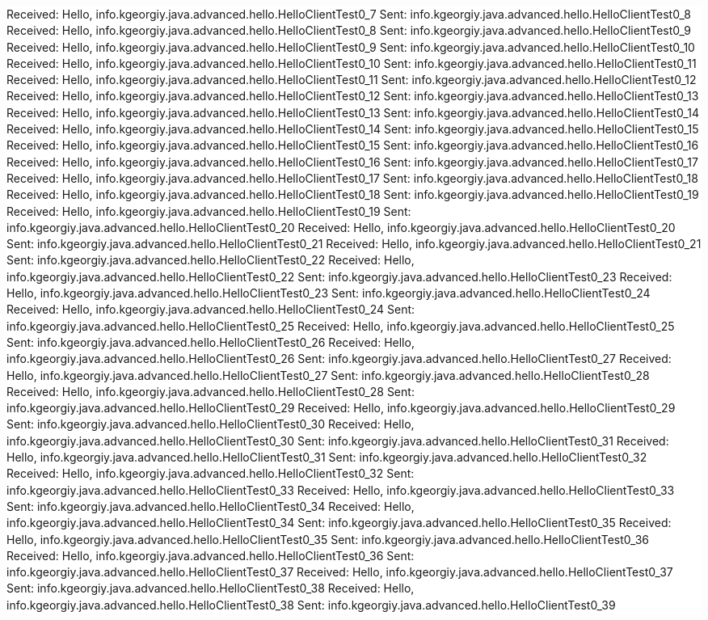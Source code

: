 Received: Hello, info.kgeorgiy.java.advanced.hello.HelloClientTest0_7
Sent: info.kgeorgiy.java.advanced.hello.HelloClientTest0_8
Received: Hello, info.kgeorgiy.java.advanced.hello.HelloClientTest0_8
Sent: info.kgeorgiy.java.advanced.hello.HelloClientTest0_9
Received: Hello, info.kgeorgiy.java.advanced.hello.HelloClientTest0_9
Sent: info.kgeorgiy.java.advanced.hello.HelloClientTest0_10
Received: Hello, info.kgeorgiy.java.advanced.hello.HelloClientTest0_10
Sent: info.kgeorgiy.java.advanced.hello.HelloClientTest0_11
Received: Hello, info.kgeorgiy.java.advanced.hello.HelloClientTest0_11
Sent: info.kgeorgiy.java.advanced.hello.HelloClientTest0_12
Received: Hello, info.kgeorgiy.java.advanced.hello.HelloClientTest0_12
Sent: info.kgeorgiy.java.advanced.hello.HelloClientTest0_13
Received: Hello, info.kgeorgiy.java.advanced.hello.HelloClientTest0_13
Sent: info.kgeorgiy.java.advanced.hello.HelloClientTest0_14
Received: Hello, info.kgeorgiy.java.advanced.hello.HelloClientTest0_14
Sent: info.kgeorgiy.java.advanced.hello.HelloClientTest0_15
Received: Hello, info.kgeorgiy.java.advanced.hello.HelloClientTest0_15
Sent: info.kgeorgiy.java.advanced.hello.HelloClientTest0_16
Received: Hello, info.kgeorgiy.java.advanced.hello.HelloClientTest0_16
Sent: info.kgeorgiy.java.advanced.hello.HelloClientTest0_17
Received: Hello, info.kgeorgiy.java.advanced.hello.HelloClientTest0_17
Sent: info.kgeorgiy.java.advanced.hello.HelloClientTest0_18
Received: Hello, info.kgeorgiy.java.advanced.hello.HelloClientTest0_18
Sent: info.kgeorgiy.java.advanced.hello.HelloClientTest0_19
Received: Hello, info.kgeorgiy.java.advanced.hello.HelloClientTest0_19
Sent: info.kgeorgiy.java.advanced.hello.HelloClientTest0_20
Received: Hello, info.kgeorgiy.java.advanced.hello.HelloClientTest0_20
Sent: info.kgeorgiy.java.advanced.hello.HelloClientTest0_21
Received: Hello, info.kgeorgiy.java.advanced.hello.HelloClientTest0_21
Sent: info.kgeorgiy.java.advanced.hello.HelloClientTest0_22
Received: Hello, info.kgeorgiy.java.advanced.hello.HelloClientTest0_22
Sent: info.kgeorgiy.java.advanced.hello.HelloClientTest0_23
Received: Hello, info.kgeorgiy.java.advanced.hello.HelloClientTest0_23
Sent: info.kgeorgiy.java.advanced.hello.HelloClientTest0_24
Received: Hello, info.kgeorgiy.java.advanced.hello.HelloClientTest0_24
Sent: info.kgeorgiy.java.advanced.hello.HelloClientTest0_25
Received: Hello, info.kgeorgiy.java.advanced.hello.HelloClientTest0_25
Sent: info.kgeorgiy.java.advanced.hello.HelloClientTest0_26
Received: Hello, info.kgeorgiy.java.advanced.hello.HelloClientTest0_26
Sent: info.kgeorgiy.java.advanced.hello.HelloClientTest0_27
Received: Hello, info.kgeorgiy.java.advanced.hello.HelloClientTest0_27
Sent: info.kgeorgiy.java.advanced.hello.HelloClientTest0_28
Received: Hello, info.kgeorgiy.java.advanced.hello.HelloClientTest0_28
Sent: info.kgeorgiy.java.advanced.hello.HelloClientTest0_29
Received: Hello, info.kgeorgiy.java.advanced.hello.HelloClientTest0_29
Sent: info.kgeorgiy.java.advanced.hello.HelloClientTest0_30
Received: Hello, info.kgeorgiy.java.advanced.hello.HelloClientTest0_30
Sent: info.kgeorgiy.java.advanced.hello.HelloClientTest0_31
Received: Hello, info.kgeorgiy.java.advanced.hello.HelloClientTest0_31
Sent: info.kgeorgiy.java.advanced.hello.HelloClientTest0_32
Received: Hello, info.kgeorgiy.java.advanced.hello.HelloClientTest0_32
Sent: info.kgeorgiy.java.advanced.hello.HelloClientTest0_33
Received: Hello, info.kgeorgiy.java.advanced.hello.HelloClientTest0_33
Sent: info.kgeorgiy.java.advanced.hello.HelloClientTest0_34
Received: Hello, info.kgeorgiy.java.advanced.hello.HelloClientTest0_34
Sent: info.kgeorgiy.java.advanced.hello.HelloClientTest0_35
Received: Hello, info.kgeorgiy.java.advanced.hello.HelloClientTest0_35
Sent: info.kgeorgiy.java.advanced.hello.HelloClientTest0_36
Received: Hello, info.kgeorgiy.java.advanced.hello.HelloClientTest0_36
Sent: info.kgeorgiy.java.advanced.hello.HelloClientTest0_37
Received: Hello, info.kgeorgiy.java.advanced.hello.HelloClientTest0_37
Sent: info.kgeorgiy.java.advanced.hello.HelloClientTest0_38
Received: Hello, info.kgeorgiy.java.advanced.hello.HelloClientTest0_38
Sent: info.kgeorgiy.java.advanced.hello.HelloClientTest0_39